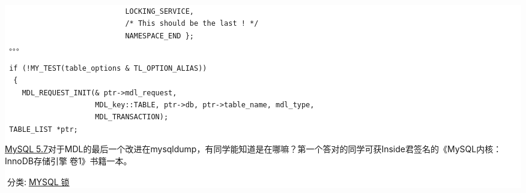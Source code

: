 ```
                            LOCKING_SERVICE,
                            /* This should be the last ! */
                            NAMESPACE_END };
 。。。
```



```
 if (!MY_TEST(table_options & TL_OPTION_ALIAS))
  {
    MDL_REQUEST_INIT(& ptr->mdl_request,
                     MDL_key::TABLE, ptr->db, ptr->table_name, mdl_type,
                     MDL_TRANSACTION);
 TABLE_LIST *ptr;
```

 

[MySQL 5.7](http://www.innomysql.com/article/25689.html)对于MDL的最后一个改进在mysqldump，有同学能知道是在哪嘛？第一个答对的同学可获Inside君签名的《MySQL内核：InnoDB存储引擎 卷1》书籍一本。

​    分类:             [MYSQL 锁](https://www.cnblogs.com/zengkefu/category/854031.html)